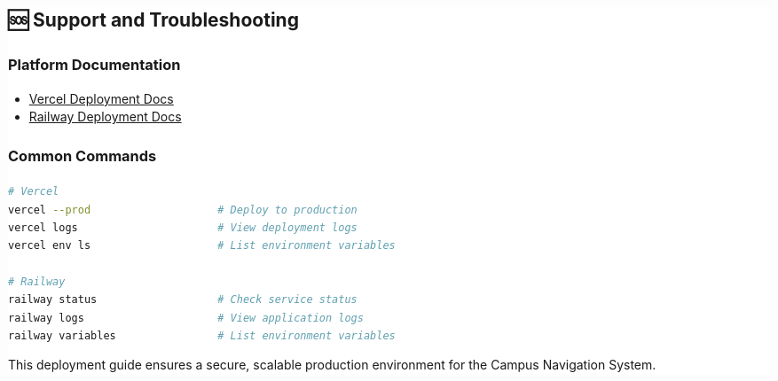 ## 🆘 Support and Troubleshooting

### Platform Documentation
- [Vercel Deployment Docs](https://vercel.com/docs/deployments)
- [Railway Deployment Docs](https://docs.railway.app/deploy/deployments)

### Common Commands
```bash
# Vercel
vercel --prod                    # Deploy to production
vercel logs                      # View deployment logs
vercel env ls                    # List environment variables

# Railway
railway status                   # Check service status
railway logs                     # View application logs
railway variables                # List environment variables
```

This deployment guide ensures a secure, scalable production environment for the Campus Navigation System. 